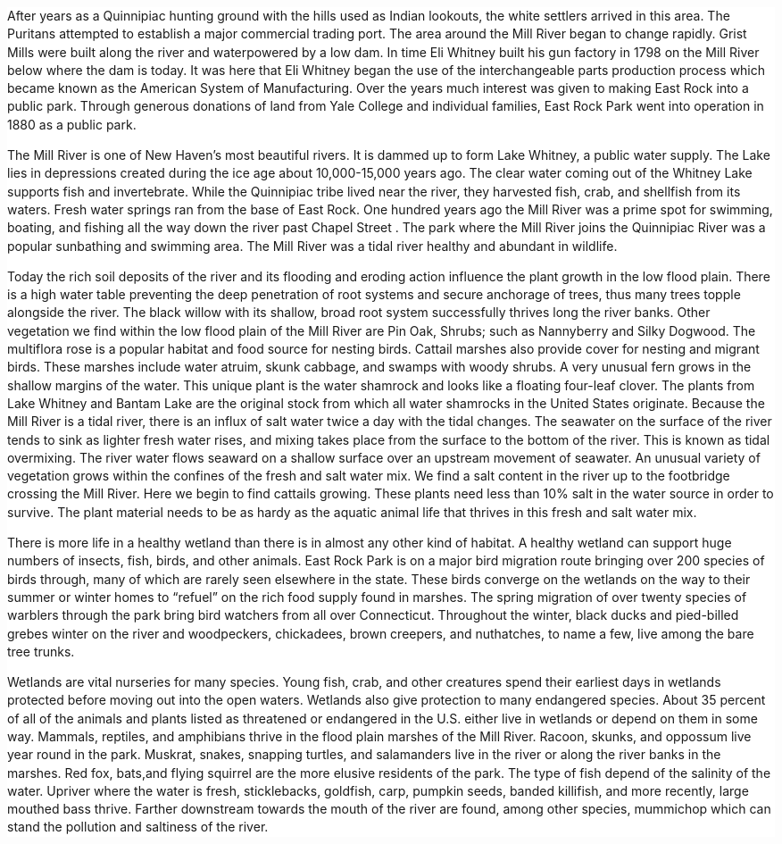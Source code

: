 After years as a Quinnipiac hunting ground with the hills used as Indian lookouts, the white settlers arrived in this area. The Puritans attempted to establish a major commercial trading port. The area around the Mill River began to change rapidly. Grist Mills were built along the river and waterpowered by a low dam. In time Eli Whitney built his gun factory in 1798 on the Mill River below where the dam is today. It was here that Eli Whitney began the use of the interchangeable parts production process which became known as the American System of Manufacturing. Over the years much interest was given to making East Rock into a public park. Through generous donations of land from Yale College and individual families, East Rock Park went into operation in 1880 as a public park.
</p>
<p>
The Mill River is one of New Haven’s most beautiful rivers. It is dammed up to form Lake Whitney, a public water supply. The Lake lies in depressions created during the ice age about 10,000-15,000 years ago. The clear water coming out of the Whitney Lake supports fish and invertebrate. While the Quinnipiac tribe lived near the river, they harvested fish, crab, and shellfish from its waters. Fresh water springs ran from the base of East Rock. One hundred years ago the Mill River was a prime spot for swimming, boating, and fishing all the way down the river past Chapel Street . The park where the Mill River joins the Quinnipiac River was a popular sunbathing and swimming area. The Mill River was a tidal river healthy and abundant in wildlife.
</p>
<p>
Today the rich soil deposits of the river and its flooding and eroding action influence the plant growth in the low flood plain. There is a high water table preventing the deep penetration of root systems and secure anchorage of trees, thus many trees topple alongside the river. The black willow with its shallow, broad root system successfully thrives long the river banks. Other vegetation we find within the low flood plain of the Mill River are Pin Oak, Shrubs; such as Nannyberry and Silky Dogwood. The multiflora rose is a popular habitat and food source for nesting birds. Cattail marshes also provide cover for nesting and migrant birds. These marshes include water atruim, skunk cabbage, and swamps with woody shrubs. A very unusual fern grows in the shallow margins of the water. This unique plant is the water shamrock and looks like a floating four-leaf clover. The plants from Lake Whitney and Bantam Lake are the original stock from which all water shamrocks in the United States originate. Because the Mill River is a tidal river, there is an influx of salt water twice a day with the tidal changes. The seawater on the surface of the river tends to sink as lighter fresh water rises, and mixing takes place from the surface to the bottom of the river. This is known as tidal overmixing. The river water flows seaward on a shallow surface over an upstream movement of seawater. An unusual variety of vegetation grows within the confines of the fresh and salt water mix. We find a salt content in the river up to the footbridge crossing the Mill River. Here we begin to find cattails growing. These plants need less than 10% salt in the water source in order to survive. The plant material needs to be as hardy as the aquatic animal life that thrives in this fresh and salt water mix.
</p>
<p>
There is more life in a healthy wetland than there is in almost any other kind of habitat. A healthy wetland can support huge numbers of insects, fish, birds, and other animals. East Rock Park is on a major bird migration route bringing over 200 species of birds through, many of which are rarely seen elsewhere in the state. These birds converge on the wetlands on the way to their summer or winter homes to “refuel” on the rich food supply found in marshes. The spring migration of over twenty species of warblers through the park bring bird watchers from all over Connecticut. Throughout the winter, black ducks and pied-billed grebes winter on the river and woodpeckers, chickadees, brown creepers, and nuthatches, to name a few, live among the bare tree trunks.
</p>
<p>
Wetlands are vital nurseries for many species. Young fish, crab, and other creatures spend their earliest days in wetlands protected before moving out into the open waters. Wetlands also give protection to many endangered species. About 35 percent of all of the animals and plants listed as threatened or endangered in the U.S. either live in wetlands or depend on them in some way. Mammals, reptiles, and amphibians thrive in the flood plain marshes of the Mill River. Racoon, skunks, and oppossum live year round in the park. Muskrat, snakes, snapping turtles, and salamanders live in the river or along the river banks in the marshes. Red fox, bats,and flying squirrel are the more elusive residents of the park. The type of fish depend of the salinity of the water. Upriver where the water is fresh, sticklebacks, goldfish, carp, pumpkin seeds, banded killifish, and more recently, large mouthed bass thrive. Farther downstream towards the mouth of the river are found, among other species, mummichop which can stand the pollution and saltiness of the river.
</p>
<p>